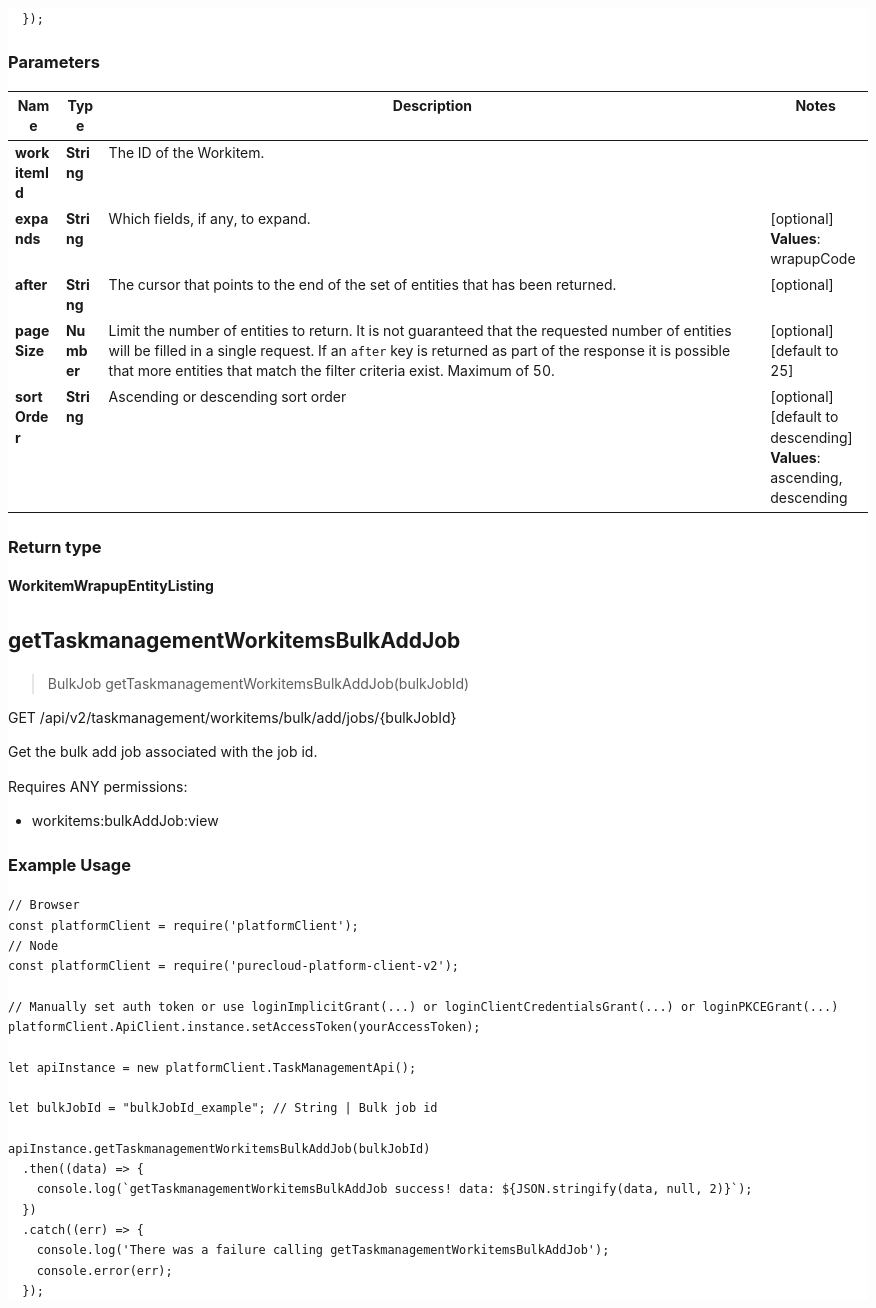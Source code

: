 ```{"language":"javascript"}
  });
```

### Parameters


| Name | Type | Description  | Notes |
| ------------- | ------------- | ------------- | ------------- |
 **workitemId** | **String** | The ID of the Workitem. |  |
 **expands** | **String** | Which fields, if any, to expand. | [optional] <br />**Values**: wrapupCode |
 **after** | **String** | The cursor that points to the end of the set of entities that has been returned. | [optional]  |
 **pageSize** | **Number** | Limit the number of entities to return. It is not guaranteed that the requested number of entities will be filled in a single request. If an `after` key is returned as part of the response it is possible that more entities that match the filter criteria exist. Maximum of 50. | [optional] [default to 25] |
 **sortOrder** | **String** | Ascending or descending sort order | [optional] [default to descending]<br />**Values**: ascending, descending |

### Return type

**WorkitemWrapupEntityListing**


## getTaskmanagementWorkitemsBulkAddJob

> BulkJob getTaskmanagementWorkitemsBulkAddJob(bulkJobId)


GET /api/v2/taskmanagement/workitems/bulk/add/jobs/{bulkJobId}

Get the bulk add job associated with the job id.

Requires ANY permissions:

* workitems:bulkAddJob:view

### Example Usage

```{"language":"javascript"}
// Browser
const platformClient = require('platformClient');
// Node
const platformClient = require('purecloud-platform-client-v2');

// Manually set auth token or use loginImplicitGrant(...) or loginClientCredentialsGrant(...) or loginPKCEGrant(...)
platformClient.ApiClient.instance.setAccessToken(yourAccessToken);

let apiInstance = new platformClient.TaskManagementApi();

let bulkJobId = "bulkJobId_example"; // String | Bulk job id

apiInstance.getTaskmanagementWorkitemsBulkAddJob(bulkJobId)
  .then((data) => {
    console.log(`getTaskmanagementWorkitemsBulkAddJob success! data: ${JSON.stringify(data, null, 2)}`);
  })
  .catch((err) => {
    console.log('There was a failure calling getTaskmanagementWorkitemsBulkAddJob');
    console.error(err);
  });
```
